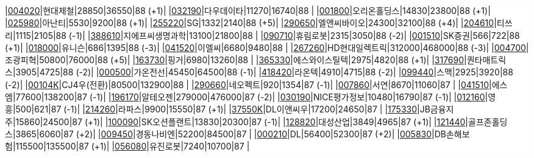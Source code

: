 |[004020](https://finance.daum.net/quotes/A004020)|현대제철|28850|36550|88 (+1)|
|[032190](https://finance.daum.net/quotes/A032190)|다우데이타|11270|16740|88 |
|[001800](https://finance.daum.net/quotes/A001800)|오리온홀딩스|14830|23800|88 (+1)|
|[025980](https://finance.daum.net/quotes/A025980)|아난티|5530|9200|88 (+1)|
|[255220](https://finance.daum.net/quotes/A255220)|SG|1332|2140|88 (+5)|
|[290650](https://finance.daum.net/quotes/A290650)|엘앤씨바이오|24300|32100|88 (+4)|
|[204610](https://finance.daum.net/quotes/A204610)|티쓰리|1115|2105|88 (-1)|
|[388610](https://finance.daum.net/quotes/A388610)|지에프씨생명과학|13100|21800|88 |
|[090710](https://finance.daum.net/quotes/A090710)|휴림로봇|2315|3050|88 (-2)|
|[001510](https://finance.daum.net/quotes/A001510)|SK증권|566|722|88 (+1)|
|[018000](https://finance.daum.net/quotes/A018000)|유니슨|686|1395|88 (-3)|
|[041520](https://finance.daum.net/quotes/A041520)|이엘씨|6680|9480|88 |
|[267260](https://finance.daum.net/quotes/A267260)|HD현대일렉트릭|312000|468000|88 (-3)|
|[004700](https://finance.daum.net/quotes/A004700)|조광피혁|50800|76000|88 (+5)|
|[163730](https://finance.daum.net/quotes/A163730)|핑거|6980|13260|88 |
|[365330](https://finance.daum.net/quotes/A365330)|에스와이스틸텍|2975|4820|88 (+1)|
|[317690](https://finance.daum.net/quotes/A317690)|퀀타매트릭스|3905|4725|88 (-2)|
|[000500](https://finance.daum.net/quotes/A000500)|가온전선|45450|64500|88 (-1)|
|[418420](https://finance.daum.net/quotes/A418420)|라온텍|4910|4715|88 (-2)|
|[099440](https://finance.daum.net/quotes/A099440)|스맥|2925|3920|88 (-2)|
|[00104K](https://finance.daum.net/quotes/A00104K)|CJ4우(전환)|80500|132900|88 |
|[290660](https://finance.daum.net/quotes/A290660)|네오펙트|920|1354|87 (-1)|
|[007860](https://finance.daum.net/quotes/A007860)|서연|8670|11060|87 |
|[041510](https://finance.daum.net/quotes/A041510)|에스엠|77600|138200|87 (-1)|
|[196170](https://finance.daum.net/quotes/A196170)|알테오젠|279000|476000|87 (-2)|
|[030190](https://finance.daum.net/quotes/A030190)|NICE평가정보|10480|16790|87 (-1)|
|[012160](https://finance.daum.net/quotes/A012160)|영흥|500|621|87 (-1)|
|[214260](https://finance.daum.net/quotes/A214260)|라파스|9900|15550|87 (+1)|
|[37550K](https://finance.daum.net/quotes/A37550K)|DL이앤씨우|17200|24650|87 |
|[175330](https://finance.daum.net/quotes/A175330)|JB금융지주|15860|24500|87 (+1)|
|[100090](https://finance.daum.net/quotes/A100090)|SK오션플랜트|13830|20300|87 (-1)|
|[128820](https://finance.daum.net/quotes/A128820)|대성산업|3849|4965|87 (+1)|
|[121440](https://finance.daum.net/quotes/A121440)|골프존홀딩스|3865|6060|87 (+2)|
|[009450](https://finance.daum.net/quotes/A009450)|경동나비엔|52200|84500|87 |
|[000210](https://finance.daum.net/quotes/A000210)|DL|56400|52300|87 (+2)|
|[005830](https://finance.daum.net/quotes/A005830)|DB손해보험|115500|135500|87 (+1)|
|[056080](https://finance.daum.net/quotes/A056080)|유진로봇|7240|10700|87 |
